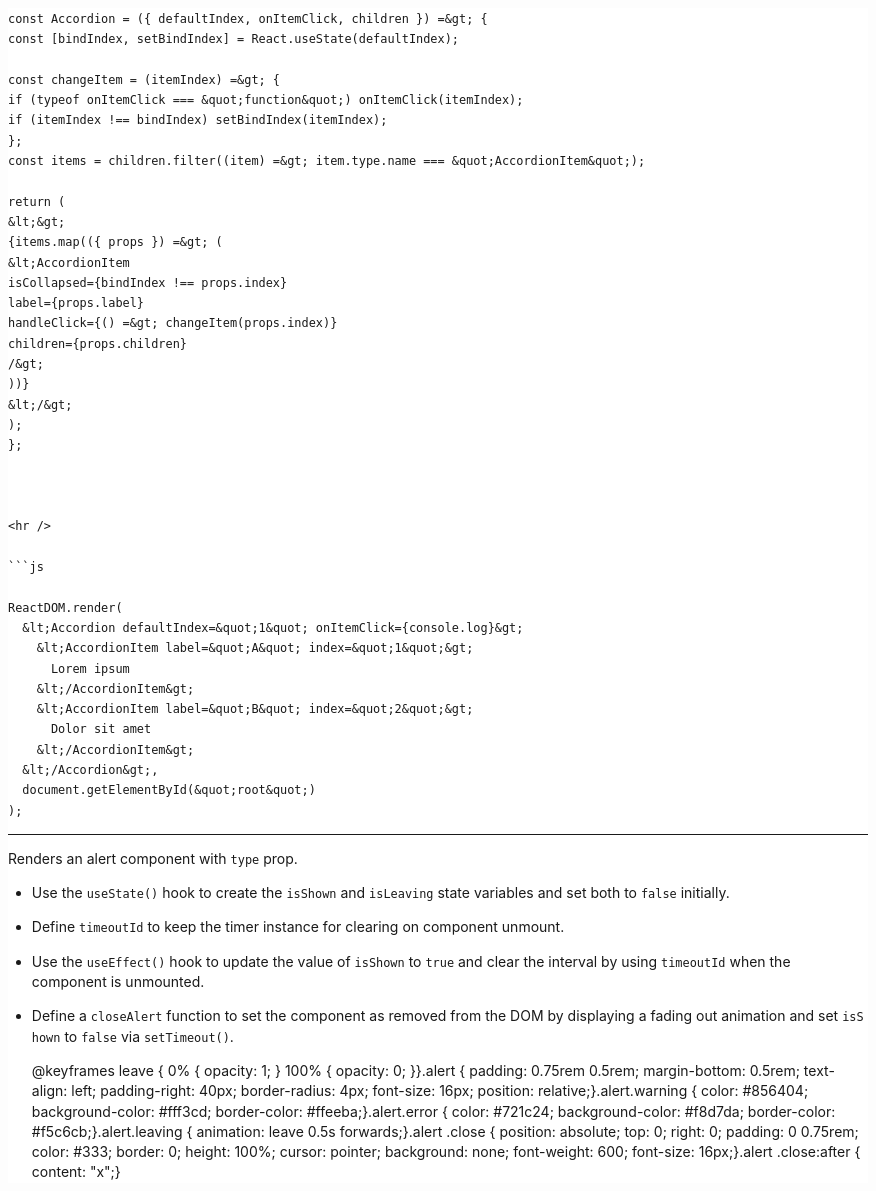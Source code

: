    const Accordion = ({ defaultIndex, onItemClick, children }) =&gt; {
    const [bindIndex, setBindIndex] = React.useState(defaultIndex);

    const changeItem = (itemIndex) =&gt; {
    if (typeof onItemClick === &quot;function&quot;) onItemClick(itemIndex);
    if (itemIndex !== bindIndex) setBindIndex(itemIndex);
    };
    const items = children.filter((item) =&gt; item.type.name === &quot;AccordionItem&quot;);

    return (
    &lt;&gt;
    {items.map(({ props }) =&gt; (
    &lt;AccordionItem
    isCollapsed={bindIndex !== props.index}
    label={props.label}
    handleClick={() =&gt; changeItem(props.index)}
    children={props.children}
    /&gt;
    ))}
    &lt;/&gt;
    );
    };



    <hr />

    ```js

    ReactDOM.render(
      &lt;Accordion defaultIndex=&quot;1&quot; onItemClick={console.log}&gt;
        &lt;AccordionItem label=&quot;A&quot; index=&quot;1&quot;&gt;
          Lorem ipsum
        &lt;/AccordionItem&gt;
        &lt;AccordionItem label=&quot;B&quot; index=&quot;2&quot;&gt;
          Dolor sit amet
        &lt;/AccordionItem&gt;
      &lt;/Accordion&gt;,
      document.getElementById(&quot;root&quot;)
    );

------------------------------------------------------------------------

Renders an alert component with `type` prop.

-   Use the `useState()` hook to create the `isShown` and `isLeaving` state variables and set both to `false` initially.
-   Define `timeoutId` to keep the timer instance for clearing on component unmount.
-   Use the `useEffect()` hook to update the value of `isShown` to `true` and clear the interval by using `timeoutId` when the component is unmounted.
-   Define a `closeAlert` function to set the component as removed from the DOM by displaying a fading out animation and set `isShown` to `false` via `setTimeout()`.

    @keyframes leave {  0% {    opacity: 1;  }  100% {    opacity: 0;  }}.alert {  padding: 0.75rem 0.5rem;  margin-bottom: 0.5rem;  text-align: left;  padding-right: 40px;  border-radius: 4px;  font-size: 16px;  position: relative;}.alert.warning {  color: #856404;  background-color: #fff3cd;  border-color: #ffeeba;}.alert.error {  color: #721c24;  background-color: #f8d7da;  border-color: #f5c6cb;}.alert.leaving {  animation: leave 0.5s forwards;}.alert .close {  position: absolute;  top: 0;  right: 0;  padding: 0 0.75rem;  color: #333;  border: 0;  height: 100%;  cursor: pointer;  background: none;  font-weight: 600;  font-size: 16px;}.alert .close:after {  content: "x";}

